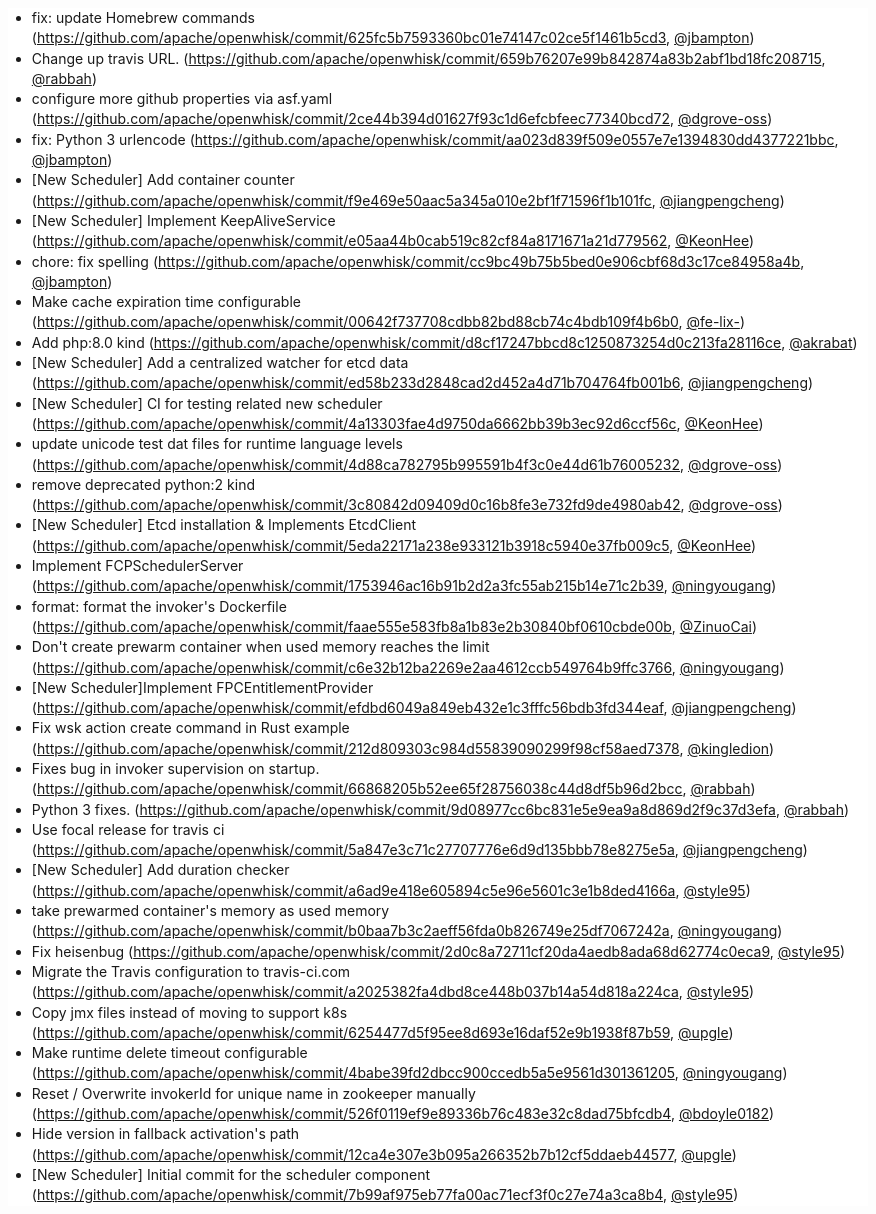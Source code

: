 - fix: update Homebrew commands (https://github.com/apache/openwhisk/commit/625fc5b7593360bc01e74147c02ce5f1461b5cd3, [@jbampton](https://github.com/jbampton))
- Change up travis URL. (https://github.com/apache/openwhisk/commit/659b76207e99b842874a83b2abf1bd18fc208715, [@rabbah](https://github.com/rabbah))
- configure more github properties via asf.yaml (https://github.com/apache/openwhisk/commit/2ce44b394d01627f93c1d6efcbfeec77340bcd72, [@dgrove-oss](https://github.com/dgrove-oss))
- fix: Python 3 urlencode (https://github.com/apache/openwhisk/commit/aa023d839f509e0557e7e1394830dd4377221bbc, [@jbampton](https://github.com/jbampton))
- [New Scheduler] Add container counter (https://github.com/apache/openwhisk/commit/f9e469e50aac5a345a010e2bf1f71596f1b101fc, [@jiangpengcheng](https://github.com/jiangpengcheng))
- [New Scheduler] Implement KeepAliveService (https://github.com/apache/openwhisk/commit/e05aa44b0cab519c82cf84a8171671a21d779562, [@KeonHee](https://github.com/KeonHee))
- chore: fix spelling (https://github.com/apache/openwhisk/commit/cc9bc49b75b5bed0e906cbf68d3c17ce84958a4b, [@jbampton](https://github.com/jbampton))
- Make cache expiration time configurable (https://github.com/apache/openwhisk/commit/00642f737708cdbb82bd88cb74c4bdb109f4b6b0, [@fe-lix-](https://github.com/fe-lix-))
- Add php:8.0 kind (https://github.com/apache/openwhisk/commit/d8cf17247bbcd8c1250873254d0c213fa28116ce, [@akrabat](https://github.com/akrabat))
- [New Scheduler] Add a centralized watcher for etcd data (https://github.com/apache/openwhisk/commit/ed58b233d2848cad2d452a4d71b704764fb001b6, [@jiangpengcheng](https://github.com/jiangpengcheng))
- [New Scheduler] CI for testing related new scheduler (https://github.com/apache/openwhisk/commit/4a13303fae4d9750da6662bb39b3ec92d6ccf56c, [@KeonHee](https://github.com/KeonHee))
- update unicode test dat files for runtime language levels (https://github.com/apache/openwhisk/commit/4d88ca782795b995591b4f3c0e44d61b76005232, [@dgrove-oss](https://github.com/dgrove-oss))
- remove deprecated python:2 kind (https://github.com/apache/openwhisk/commit/3c80842d09409d0c16b8fe3e732fd9de4980ab42, [@dgrove-oss](https://github.com/dgrove-oss))
- [New Scheduler] Etcd installation & Implements EtcdClient (https://github.com/apache/openwhisk/commit/5eda22171a238e933121b3918c5940e37fb009c5, [@KeonHee](https://github.com/KeonHee))
- Implement FCPSchedulerServer (https://github.com/apache/openwhisk/commit/1753946ac16b91b2d2a3fc55ab215b14e71c2b39, [@ningyougang](https://github.com/ningyougang))
- format: format the invoker's Dockerfile (https://github.com/apache/openwhisk/commit/faae555e583fb8a1b83e2b30840bf0610cbde00b, [@ZinuoCai](https://github.com/ZinuoCai))
- Don't create prewarm container when used memory reaches the limit (https://github.com/apache/openwhisk/commit/c6e32b12ba2269e2aa4612ccb549764b9ffc3766, [@ningyougang](https://github.com/ningyougang))
- [New Scheduler]Implement FPCEntitlementProvider (https://github.com/apache/openwhisk/commit/efdbd6049a849eb432e1c3fffc56bdb3fd344eaf, [@jiangpengcheng](https://github.com/jiangpengcheng))
- Fix wsk action create command in Rust example (https://github.com/apache/openwhisk/commit/212d809303c984d55839090299f98cf58aed7378, [@kingledion](https://github.com/kingledion))
- Fixes bug in invoker supervision on startup. (https://github.com/apache/openwhisk/commit/66868205b52ee65f28756038c44d8df5b96d2bcc, [@rabbah](https://github.com/rabbah))
- Python 3 fixes. (https://github.com/apache/openwhisk/commit/9d08977cc6bc831e5e9ea9a8d869d2f9c37d3efa, [@rabbah](https://github.com/rabbah))
- Use focal release for travis ci (https://github.com/apache/openwhisk/commit/5a847e3c71c27707776e6d9d135bbb78e8275e5a, [@jiangpengcheng](https://github.com/jiangpengcheng))
- [New Scheduler] Add duration checker (https://github.com/apache/openwhisk/commit/a6ad9e418e605894c5e96e5601c3e1b8ded4166a, [@style95](https://github.com/style95))
- take prewarmed container's memory as used memory (https://github.com/apache/openwhisk/commit/b0baa7b3c2aeff56fda0b826749e25df7067242a, [@ningyougang](https://github.com/ningyougang))
- Fix heisenbug (https://github.com/apache/openwhisk/commit/2d0c8a72711cf20da4aedb8ada68d62774c0eca9, [@style95](https://github.com/style95))
- Migrate the Travis configuration to travis-ci.com (https://github.com/apache/openwhisk/commit/a2025382fa4dbd8ce448b037b14a54d818a224ca, [@style95](https://github.com/style95))
- Copy jmx files instead of moving to support k8s (https://github.com/apache/openwhisk/commit/6254477d5f95ee8d693e16daf52e9b1938f87b59, [@upgle](https://github.com/upgle))
- Make runtime delete timeout configurable (https://github.com/apache/openwhisk/commit/4babe39fd2dbcc900ccedb5a5e9561d301361205, [@ningyougang](https://github.com/ningyougang))
- Reset / Overwrite invokerId for unique name in zookeeper manually (https://github.com/apache/openwhisk/commit/526f0119ef9e89336b76c483e32c8dad75bfcdb4, [@bdoyle0182](https://github.com/bdoyle0182))
- Hide version in fallback activation's path (https://github.com/apache/openwhisk/commit/12ca4e307e3b095a266352b7b12cf5ddaeb44577, [@upgle](https://github.com/upgle))
- [New Scheduler] Initial commit for the scheduler component (https://github.com/apache/openwhisk/commit/7b99af975eb77fa00ac71ecf3f0c27e74a3ca8b4, [@style95](https://github.com/style95))